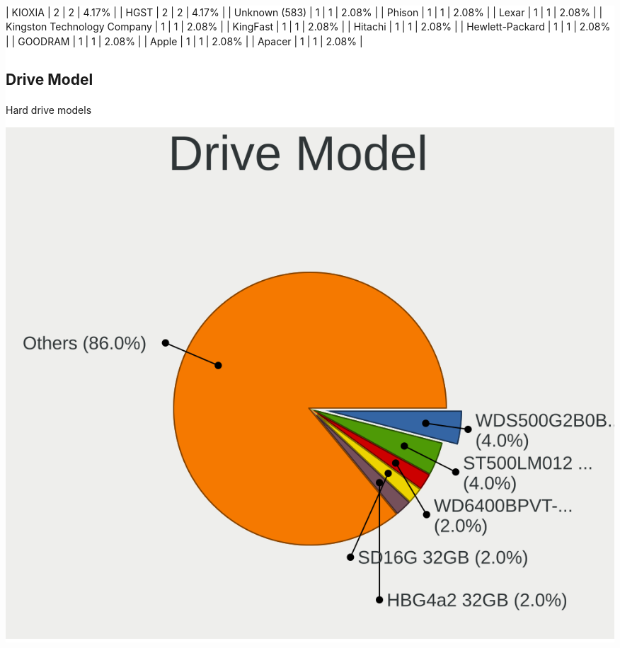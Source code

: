 | KIOXIA                      | 2         | 2      | 4.17%   |
| HGST                        | 2         | 2      | 4.17%   |
| Unknown (583)               | 1         | 1      | 2.08%   |
| Phison                      | 1         | 1      | 2.08%   |
| Lexar                       | 1         | 1      | 2.08%   |
| Kingston Technology Company | 1         | 1      | 2.08%   |
| KingFast                    | 1         | 1      | 2.08%   |
| Hitachi                     | 1         | 1      | 2.08%   |
| Hewlett-Packard             | 1         | 1      | 2.08%   |
| GOODRAM                     | 1         | 1      | 2.08%   |
| Apple                       | 1         | 1      | 2.08%   |
| Apacer                      | 1         | 1      | 2.08%   |

Drive Model
-----------

Hard drive models

![Drive Model](./All/images/pie_chart/drive_model.svg)
